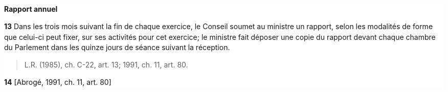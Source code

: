 



**Rapport annuel**

**13** Dans les trois mois suivant la fin de chaque exercice, le Conseil soumet au ministre un rapport, selon les modalités de forme que celui-ci peut fixer, sur ses activités pour cet exercice; le ministre fait déposer une copie du rapport devant chaque chambre du Parlement dans les quinze jours de séance suivant la réception.
> L.R. (1985), ch. C-22, art. 13; 1991, ch. 11, art. 80.




**14** [Abrogé, 1991, ch. 11, art. 80]


